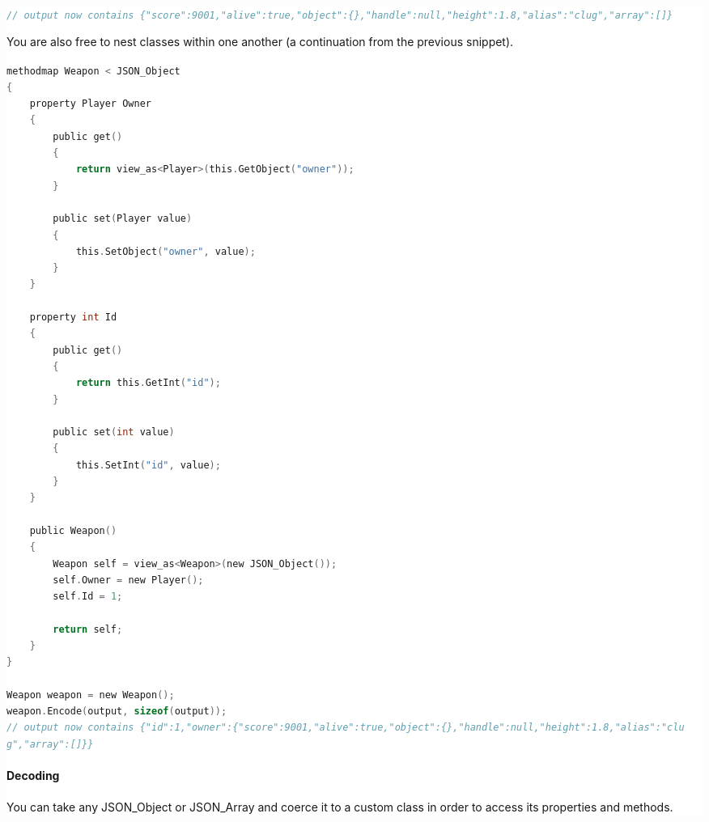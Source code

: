 ```c
// output now contains {"score":9001,"alive":true,"object":{},"handle":null,"height":1.8,"alias":"clug","array":[]}
```

You are also free to nest classes within one another (a continuation from the previous snippet).

```c
methodmap Weapon < JSON_Object
{
    property Player Owner
    {
        public get()
        {
            return view_as<Player>(this.GetObject("owner"));
        }

        public set(Player value)
        {
            this.SetObject("owner", value);
        }
    }

    property int Id
    {
        public get()
        {
            return this.GetInt("id");
        }

        public set(int value)
        {
            this.SetInt("id", value);
        }
    }

    public Weapon()
    {
        Weapon self = view_as<Weapon>(new JSON_Object());
        self.Owner = new Player();
        self.Id = 1;

        return self;
    }
}

Weapon weapon = new Weapon();
weapon.Encode(output, sizeof(output));
// output now contains {"id":1,"owner":{"score":9001,"alive":true,"object":{},"handle":null,"height":1.8,"alias":"clug","array":[]}}
```

#### Decoding
You can take any JSON_Object or JSON_Array and coerce it to a custom class in order to access its properties and methods.
